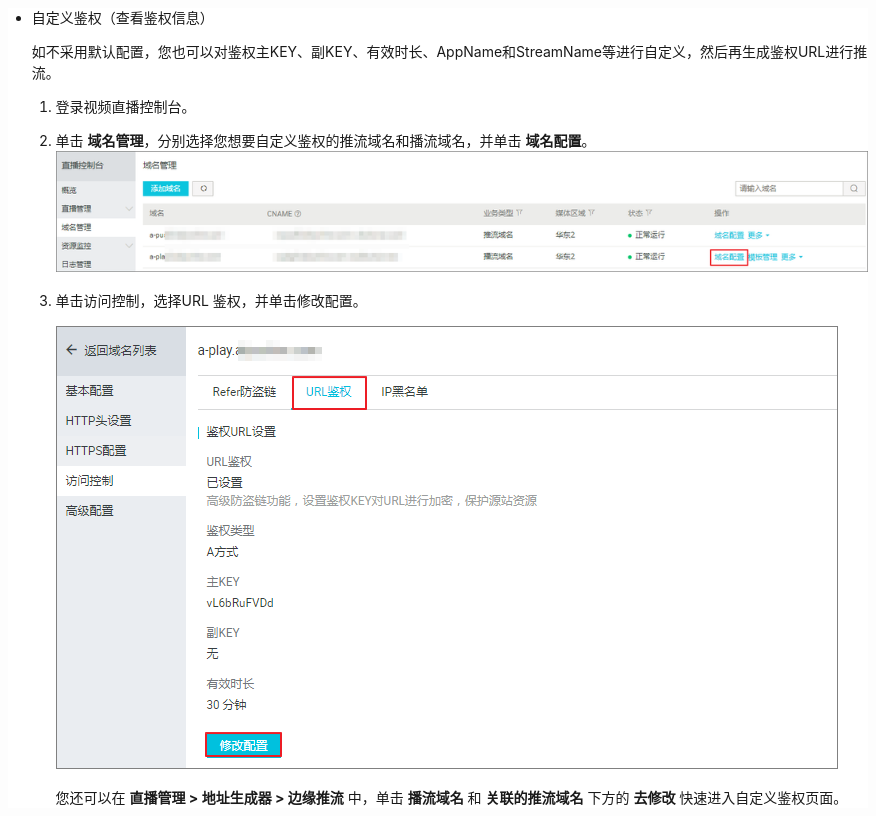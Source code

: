 - 自定义鉴权（查看鉴权信息）

  如不采用默认配置，您也可以对鉴权主KEY、副KEY、有效时长、AppName和StreamName等进行自定义，然后再生成鉴权URL进行推流。

  1. 登录视频直播控制台。

  2. 单击 **域名管理**，分别选择您想要自定义鉴权的推流域名和播流域名，并单击 **域名配置**。
     ![img](img/154391689233176_zh-CN.png)

  3. 单击访问控制，选择URL 鉴权，并单击修改配置。

     ![img](img/154391689233177_zh-CN.png) 

     您还可以在 **直播管理 > 地址生成器 > 边缘推流** 中，单击 **播流域名** 和 **关联的推流域名** 下方的 **去修改** 快速进入自定义鉴权页面。